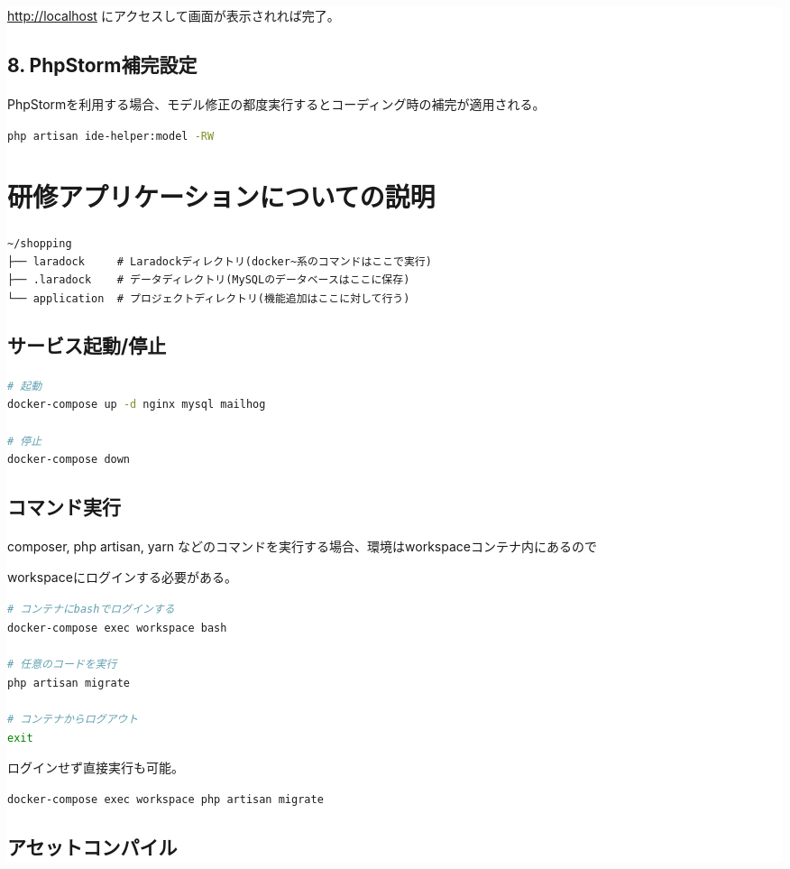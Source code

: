 [http://localhost](http://localhost) にアクセスして画面が表示されれば完了。

## 8. PhpStorm補完設定

PhpStormを利用する場合、モデル修正の都度実行するとコーディング時の補完が適用される。

```bash
php artisan ide-helper:model -RW
```


# 研修アプリケーションについての説明

```
~/shopping
├── laradock     # Laradockディレクトリ(docker~系のコマンドはここで実行)
├── .laradock    # データディレクトリ(MySQLのデータベースはここに保存)
└── application  # プロジェクトディレクトリ(機能追加はここに対して行う)
```

## サービス起動/停止

```bash
# 起動
docker-compose up -d nginx mysql mailhog

# 停止
docker-compose down
```

## コマンド実行

composer, php artisan, yarn などのコマンドを実行する場合、環境はworkspaceコンテナ内にあるので

workspaceにログインする必要がある。

```bash
# コンテナにbashでログインする
docker-compose exec workspace bash

# 任意のコードを実行
php artisan migrate

# コンテナからログアウト
exit
```

ログインせず直接実行も可能。

```bash
docker-compose exec workspace php artisan migrate
```

## アセットコンパイル

